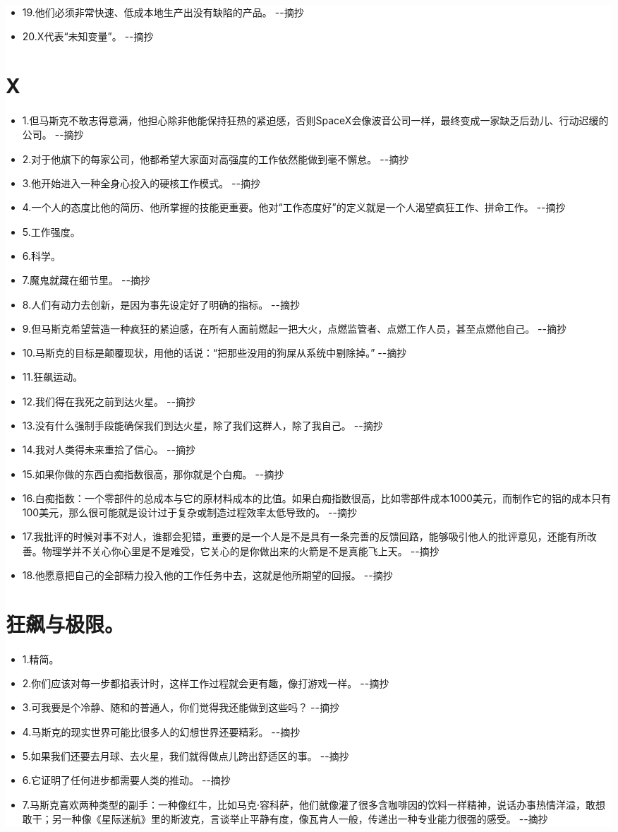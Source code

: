 - 19.他们必须非常快速、低成本地生产出没有缺陷的产品。 --摘抄

- 20.X代表“未知变量”。 --摘抄

# X

- 1.但马斯克不敢志得意满，他担心除非他能保持狂热的紧迫感，否则SpaceX会像波音公司一样，最终变成一家缺乏后劲儿、行动迟缓的公司。 --摘抄

- 2.对于他旗下的每家公司，他都希望大家面对高强度的工作依然能做到毫不懈怠。 --摘抄

- 3.他开始进入一种全身心投入的硬核工作模式。 --摘抄

- 4.一个人的态度比他的简历、他所掌握的技能更重要。他对“工作态度好”的定义就是一个人渴望疯狂工作、拼命工作。 --摘抄

- 5.工作强度。

- 6.科学。

- 7.魔鬼就藏在细节里。 --摘抄

- 8.人们有动力去创新，是因为事先设定好了明确的指标。 --摘抄

- 9.但马斯克希望营造一种疯狂的紧迫感，在所有人面前燃起一把大火，点燃监管者、点燃工作人员，甚至点燃他自己。 --摘抄

- 10.马斯克的目标是颠覆现状，用他的话说：“把那些没用的狗屎从系统中剔除掉。” --摘抄

- 11.狂飙运动。

- 12.我们得在我死之前到达火星。 --摘抄

- 13.没有什么强制手段能确保我们到达火星，除了我们这群人，除了我自己。 --摘抄

- 14.我对人类得未来重拾了信心。 --摘抄

- 15.如果你做的东西白痴指数很高，那你就是个白痴。 --摘抄

- 16.白痴指数：一个零部件的总成本与它的原材料成本的比值。如果白痴指数很高，比如零部件成本1000美元，而制作它的铝的成本只有100美元，那么很可能就是设计过于复杂或制造过程效率太低导致的。 --摘抄

- 17.我批评的时候对事不对人，谁都会犯错，重要的是一个人是不是具有一条完善的反馈回路，能够吸引他人的批评意见，还能有所改善。物理学并不关心你心里是不是难受，它关心的是你做出来的火箭是不是真能飞上天。 --摘抄

- 18.他愿意把自己的全部精力投入他的工作任务中去，这就是他所期望的回报。 --摘抄

# 狂飙与极限。

- 1.精简。

- 2.你们应该对每一步都掐表计时，这样工作过程就会更有趣，像打游戏一样。 --摘抄

- 3.可我要是个冷静、随和的普通人，你们觉得我还能做到这些吗？ --摘抄

- 4.马斯克的现实世界可能比很多人的幻想世界还要精彩。 --摘抄

- 5.如果我们还要去月球、去火星，我们就得做点儿跨出舒适区的事。 --摘抄

- 6.它证明了任何进步都需要人类的推动。 --摘抄

- 7.马斯克喜欢两种类型的副手：一种像红牛，比如马克·容科萨，他们就像灌了很多含咖啡因的饮料一样精神，说话办事热情洋溢，敢想敢干；另一种像《星际迷航》里的斯波克，言谈举止平静有度，像瓦肯人一般，传递出一种专业能力很强的感受。 --摘抄
